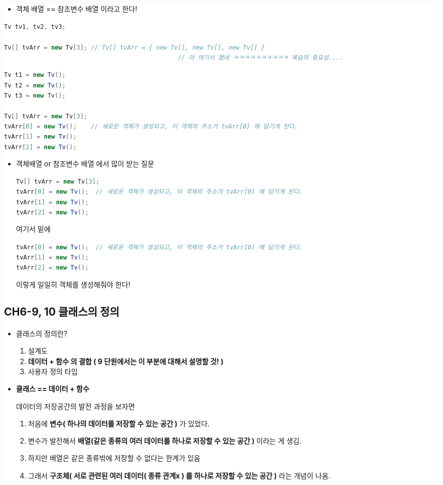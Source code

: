 - 객체 배열 == 참조변수 배열 이라고 한다!

```java
Tv tv1, tv2, tv3; 

Tv[] tvArr = new Tv[3];	// Tv[] tvArr = { new Tv[], new Tv[], new Tv[] }
												// 아 여기서 했네 ㅋㅋㅋㅋㅋㅋㅋㅋㅋㅋ 복습의 중요성....
```

```java
Tv t1 = new Tv();
Tv t2 = new Tv();
Tv t3 = new Tv();

Tv[] tvArr = new Tv[3];
tvArr[0] = new Tv();	// 새로운 객체가 생성되고, 이 객체의 주소가 tvArr[0] 에 담기게 된다.
tvArr[1] = new Tv();
tvArr[2] = new Tv();
```

- 객체배열 or 참조변수 배열 에서 많이 받는 질문

  ```java
  Tv[] tvArr = new Tv[3];
  tvArr[0] = new Tv();	// 새로운 객체가 생성되고, 이 객체의 주소가 tvArr[0] 에 담기게 된다.
  tvArr[1] = new Tv();
  tvArr[2] = new Tv();
  ```

  여기서 밑에 

  ```java
  tvArr[0] = new Tv();	// 새로운 객체가 생성되고, 이 객체의 주소가 tvArr[0] 에 담기게 된다.
  tvArr[1] = new Tv();
  tvArr[2] = new Tv();
  ```

  이렇게 일일히 객체를 생성해줘야 한다!

  

## CH6-9, 10 클래스의 정의

- 클래스의 정의란?
  1. 설계도
  2. **데이터 + 함수 의 결합 ( 9 단원에서는 이 부분에 대해서 설명할 것! )**
  3. 사용자 정의 타입

- **클래스 == 데이터 + 함수**

  데이터의 저장공간의 발전 과정을 보자면 

  1. 처음에 **변수( 하나의 데이터를 저장할 수 있는 공간 )** 가 있었다.

  2. 변수가 발전해서 **배열(같은 종류의 여러 데이터를 하나로 저장할 수 있는 공간 )** 이라는 게 생김.

  3. 하지만 배열은 같은 종류밖에 저장할 수 없다는 한계가 있음

  4. 그래서 **구조체( 서로 관련된 여러 데이터( 종류 관계x ) 를 하나로 저장할 수 있는 공간 )** 라는 개념이 나옴.
